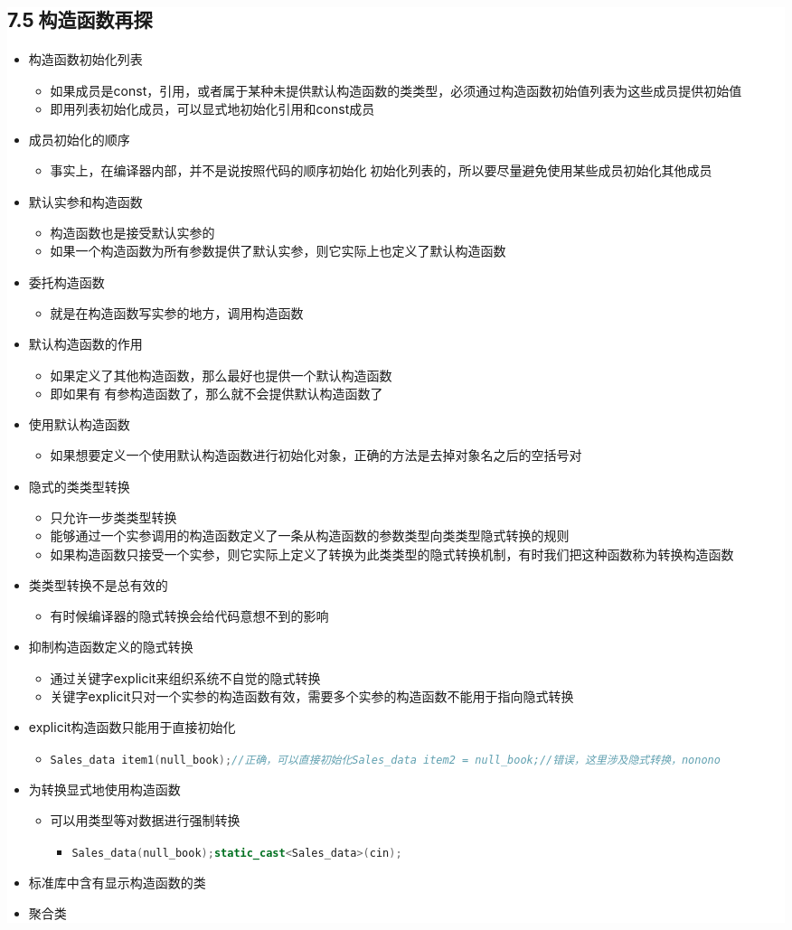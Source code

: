 
## 7.5 构造函数再探

- 构造函数初始化列表

  - 如果成员是const，引用，或者属于某种未提供默认构造函数的类类型，必须通过构造函数初始值列表为这些成员提供初始值
  - 即用列表初始化成员，可以显式地初始化引用和const成员

- 成员初始化的顺序

  - 事实上，在编译器内部，并不是说按照代码的顺序初始化 初始化列表的，所以要尽量避免使用某些成员初始化其他成员

- 默认实参和构造函数

  - 构造函数也是接受默认实参的
  - 如果一个构造函数为所有参数提供了默认实参，则它实际上也定义了默认构造函数

- 委托构造函数

  - 就是在构造函数写实参的地方，调用构造函数

- 默认构造函数的作用

  - 如果定义了其他构造函数，那么最好也提供一个默认构造函数
  - 即如果有 有参构造函数了，那么就不会提供默认构造函数了

- 使用默认构造函数

  - 如果想要定义一个使用默认构造函数进行初始化对象，正确的方法是去掉对象名之后的空括号对

- 隐式的类类型转换

  - 只允许一步类类型转换
  - 能够通过一个实参调用的构造函数定义了一条从构造函数的参数类型向类类型隐式转换的规则
  - 如果构造函数只接受一个实参，则它实际上定义了转换为此类类型的隐式转换机制，有时我们把这种函数称为转换构造函数

- 类类型转换不是总有效的

  - 有时候编译器的隐式转换会给代码意想不到的影响

- 抑制构造函数定义的隐式转换

  - 通过关键字explicit来组织系统不自觉的隐式转换
  - 关键字explicit只对一个实参的构造函数有效，需要多个实参的构造函数不能用于指向隐式转换

- explicit构造函数只能用于直接初始化

  - ```c++
    Sales_data item1(null_book);//正确，可以直接初始化Sales_data item2 = null_book;//错误，这里涉及隐式转换，nonono
    ```

- 为转换显式地使用构造函数

  - 可以用类型等对数据进行强制转换

    - ```c++
      Sales_data(null_book);static_cast<Sales_data>(cin);
      ```

- 标准库中含有显示构造函数的类

- 聚合类
